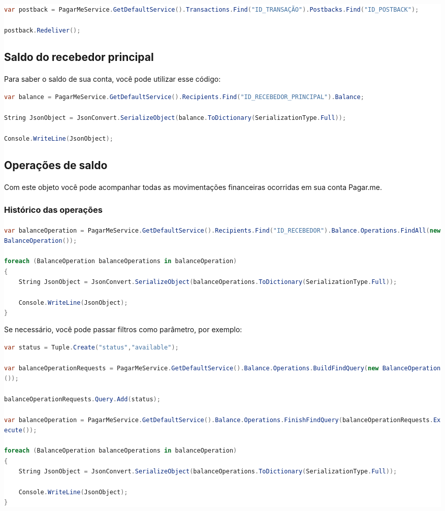 ```C#
var postback = PagarMeService.GetDefaultService().Transactions.Find("ID_TRANSAÇÃO").Postbacks.Find("ID_POSTBACK");

postback.Redeliver();
```

## Saldo do recebedor principal

Para saber o saldo de sua conta, você pode utilizar esse código:

```C#
var balance = PagarMeService.GetDefaultService().Recipients.Find("ID_RECEBEDOR_PRINCIPAL").Balance;

String JsonObject = JsonConvert.SerializeObject(balance.ToDictionary(SerializationType.Full));

Console.WriteLine(JsonObject);
```

## Operações de saldo

Com este objeto você pode acompanhar todas as movimentações financeiras ocorridas em sua conta Pagar.me.

### Histórico das operações

```C#
var balanceOperation = PagarMeService.GetDefaultService().Recipients.Find("ID_RECEBEDOR").Balance.Operations.FindAll(new BalanceOperation());

foreach (BalanceOperation balanceOperations in balanceOperation)
{
    String JsonObject = JsonConvert.SerializeObject(balanceOperations.ToDictionary(SerializationType.Full));

    Console.WriteLine(JsonObject);
}
```

Se necessário, você pode passar filtros como parâmetro, por exemplo:

```C#
var status = Tuple.Create("status","available");

var balanceOperationRequests = PagarMeService.GetDefaultService().Balance.Operations.BuildFindQuery(new BalanceOperation());

balanceOperationRequests.Query.Add(status);

var balanceOperation = PagarMeService.GetDefaultService().Balance.Operations.FinishFindQuery(balanceOperationRequests.Execute());

foreach (BalanceOperation balanceOperations in balanceOperation)
{
    String JsonObject = JsonConvert.SerializeObject(balanceOperations.ToDictionary(SerializationType.Full));

    Console.WriteLine(JsonObject);
}
```
